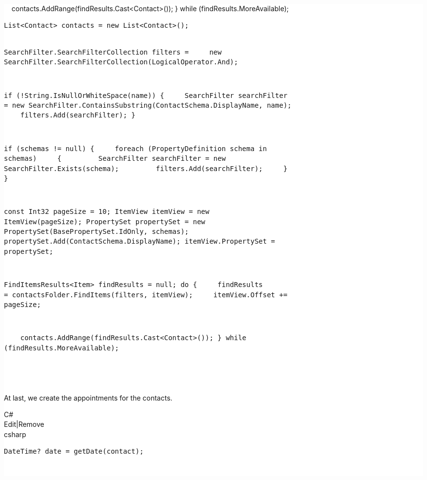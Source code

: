 
&nbsp;&nbsp;&nbsp; contacts.AddRange(findResults.Cast&lt;Contact&gt;());
} while (findResults.MoreAvailable);

</pre>
<pre id="codePreview" class="csharp">
List&lt;Contact&gt; contacts = new List&lt;Contact&gt;();


SearchFilter.SearchFilterCollection filters = 
&nbsp;&nbsp;&nbsp;&nbsp;new SearchFilter.SearchFilterCollection(LogicalOperator.And);


if (!String.IsNullOrWhiteSpace(name))
{
&nbsp;&nbsp;&nbsp; SearchFilter searchFilter = new SearchFilter.ContainsSubstring(ContactSchema.DisplayName, name);
&nbsp;&nbsp;&nbsp; filters.Add(searchFilter);
}


if (schemas != null)
{
&nbsp;&nbsp;&nbsp; foreach (PropertyDefinition schema in schemas)
&nbsp;&nbsp;&nbsp; {
&nbsp;&nbsp;&nbsp;&nbsp;&nbsp;&nbsp;&nbsp; SearchFilter searchFilter = new SearchFilter.Exists(schema);
&nbsp;&nbsp;&nbsp; &nbsp;&nbsp;&nbsp;&nbsp;filters.Add(searchFilter);
&nbsp;&nbsp;&nbsp; }
}


const Int32 pageSize = 10;
ItemView itemView = new ItemView(pageSize);
PropertySet propertySet = new PropertySet(BasePropertySet.IdOnly, schemas);
propertySet.Add(ContactSchema.DisplayName);
itemView.PropertySet = propertySet;


FindItemsResults&lt;Item&gt; findResults = null;
do
{
&nbsp;&nbsp;&nbsp; findResults = contactsFolder.FindItems(filters, itemView);
&nbsp;&nbsp;&nbsp; itemView.Offset &#43;= pageSize;


&nbsp;&nbsp;&nbsp; contacts.AddRange(findResults.Cast&lt;Contact&gt;());
} while (findResults.MoreAvailable);

</pre>
</div>
</div>
<div class="endscriptcode">&nbsp;</div>
<p class="MsoNormal">At last, we create the appointments for the contacts.</p>
<div class="scriptcode">
<div class="pluginEditHolder" pluginCommand="mceScriptCode">
<div class="title"><span>C#</span></div>
<div class="pluginLinkHolder"><span class="pluginEditHolderLink">Edit</span>|<span class="pluginRemoveHolderLink">Remove</span>
</div>
<span class="hidden">csharp</span>
<pre class="hidden">
DateTime? date = getDate(contact);
